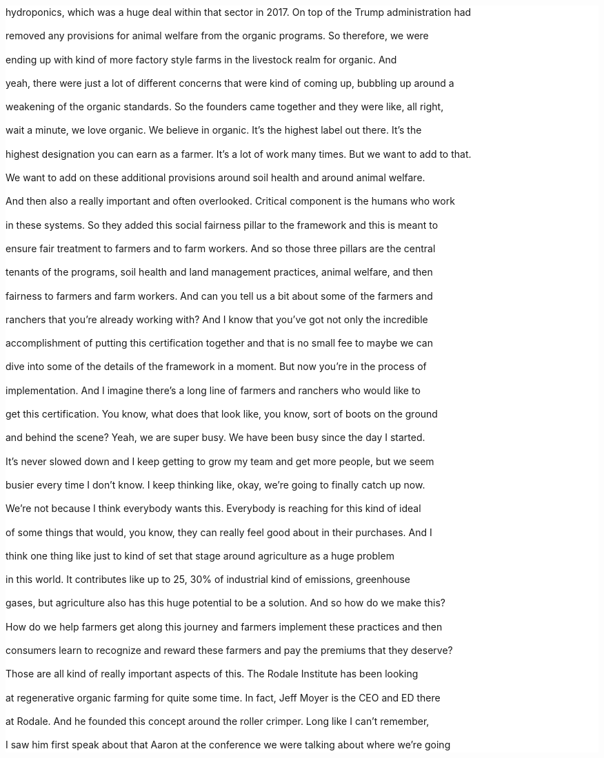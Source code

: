 hydroponics, which was a huge deal within that sector in 2017. On top of the Trump administration had

removed any provisions for animal welfare from the organic programs. So therefore, we were

ending up with kind of more factory style farms in the livestock realm for organic. And

yeah, there were just a lot of different concerns that were kind of coming up, bubbling up around a

weakening of the organic standards. So the founders came together and they were like, all right,

wait a minute, we love organic. We believe in organic. It’s the highest label out there. It’s the

highest designation you can earn as a farmer. It’s a lot of work many times. But we want to add to that.

We want to add on these additional provisions around soil health and around animal welfare.

And then also a really important and often overlooked. Critical component is the humans who work

in these systems. So they added this social fairness pillar to the framework and this is meant to

ensure fair treatment to farmers and to farm workers. And so those three pillars are the central

tenants of the programs, soil health and land management practices, animal welfare, and then

fairness to farmers and farm workers. And can you tell us a bit about some of the farmers and

ranchers that you’re already working with? And I know that you’ve got not only the incredible

accomplishment of putting this certification together and that is no small fee to maybe we can

dive into some of the details of the framework in a moment. But now you’re in the process of

implementation. And I imagine there’s a long line of farmers and ranchers who would like to

get this certification. You know, what does that look like, you know, sort of boots on the ground

and behind the scene? Yeah, we are super busy. We have been busy since the day I started.

It’s never slowed down and I keep getting to grow my team and get more people, but we seem

busier every time I don’t know. I keep thinking like, okay, we’re going to finally catch up now.

We’re not because I think everybody wants this. Everybody is reaching for this kind of ideal

of some things that would, you know, they can really feel good about in their purchases. And I

think one thing like just to kind of set that stage around agriculture as a huge problem

in this world. It contributes like up to 25, 30% of industrial kind of emissions, greenhouse

gases, but agriculture also has this huge potential to be a solution. And so how do we make this?

How do we help farmers get along this journey and farmers implement these practices and then

consumers learn to recognize and reward these farmers and pay the premiums that they deserve?

Those are all kind of really important aspects of this. The Rodale Institute has been looking

at regenerative organic farming for quite some time. In fact, Jeff Moyer is the CEO and ED there

at Rodale. And he founded this concept around the roller crimper. Long like I can’t remember,

I saw him first speak about that Aaron at the conference we were talking about where we’re going
